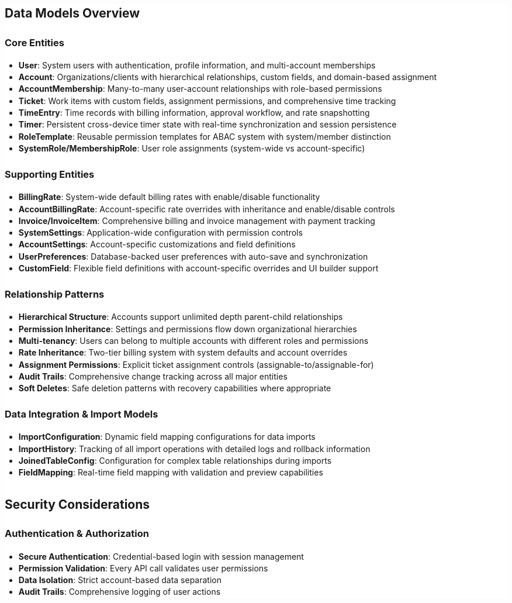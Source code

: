 ## Data Models Overview

### Core Entities
- **User**: System users with authentication, profile information, and multi-account memberships
- **Account**: Organizations/clients with hierarchical relationships, custom fields, and domain-based assignment
- **AccountMembership**: Many-to-many user-account relationships with role-based permissions
- **Ticket**: Work items with custom fields, assignment permissions, and comprehensive time tracking
- **TimeEntry**: Time records with billing information, approval workflow, and rate snapshotting
- **Timer**: Persistent cross-device timer state with real-time synchronization and session persistence
- **RoleTemplate**: Reusable permission templates for ABAC system with system/member distinction
- **SystemRole/MembershipRole**: User role assignments (system-wide vs account-specific)

### Supporting Entities
- **BillingRate**: System-wide default billing rates with enable/disable functionality
- **AccountBillingRate**: Account-specific rate overrides with inheritance and enable/disable controls
- **Invoice/InvoiceItem**: Comprehensive billing and invoice management with payment tracking
- **SystemSettings**: Application-wide configuration with permission controls
- **AccountSettings**: Account-specific customizations and field definitions
- **UserPreferences**: Database-backed user preferences with auto-save and synchronization
- **CustomField**: Flexible field definitions with account-specific overrides and UI builder support

### Relationship Patterns
- **Hierarchical Structure**: Accounts support unlimited depth parent-child relationships
- **Permission Inheritance**: Settings and permissions flow down organizational hierarchies
- **Multi-tenancy**: Users can belong to multiple accounts with different roles and permissions
- **Rate Inheritance**: Two-tier billing system with system defaults and account overrides
- **Assignment Permissions**: Explicit ticket assignment controls (assignable-to/assignable-for)
- **Audit Trails**: Comprehensive change tracking across all major entities
- **Soft Deletes**: Safe deletion patterns with recovery capabilities where appropriate

### Data Integration & Import Models
- **ImportConfiguration**: Dynamic field mapping configurations for data imports
- **ImportHistory**: Tracking of all import operations with detailed logs and rollback information
- **JoinedTableConfig**: Configuration for complex table relationships during imports
- **FieldMapping**: Real-time field mapping with validation and preview capabilities

## Security Considerations

### Authentication & Authorization
- **Secure Authentication**: Credential-based login with session management
- **Permission Validation**: Every API call validates user permissions
- **Data Isolation**: Strict account-based data separation
- **Audit Trails**: Comprehensive logging of user actions

